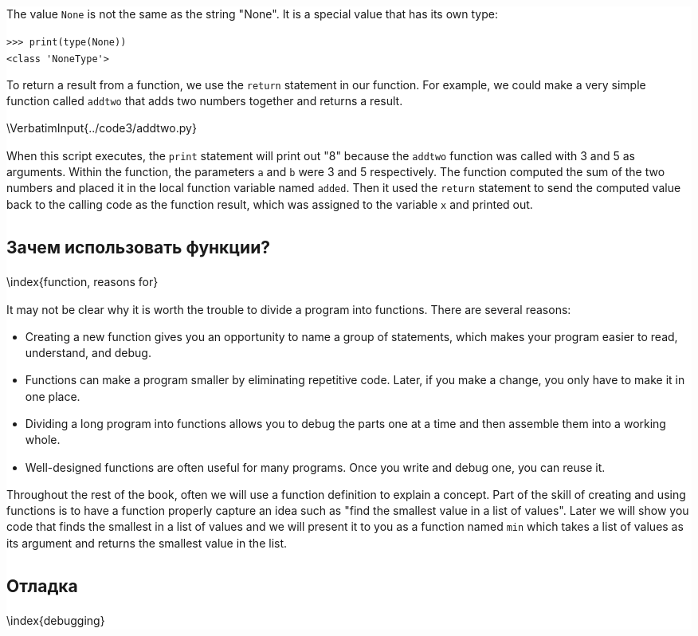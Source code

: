 The value `None` is not the same as the string "None". It
is a special value that has its own type:

~~~~ {.python}
>>> print(type(None))
<class 'NoneType'>
~~~~

To return a result from a function, we use the `return`
statement in our function. For example, we could make a very simple
function called `addtwo` that adds two numbers together and
returns a result.

\VerbatimInput{../code3/addtwo.py}

When this script executes, the `print` statement will print
out "8" because the `addtwo` function was called with 3 and 5
as arguments. Within the function, the parameters `a` and
`b` were 3 and 5 respectively. The function computed the sum
of the two numbers and placed it in the local function variable named
`added`. Then it used the `return` statement to
send the computed value back to the calling code as the function result,
which was assigned to the variable `x` and printed out.

Зачем использовать функции?
--------------

\index{function, reasons for}

It may not be clear why it is worth the trouble to divide a program into
functions. There are several reasons:

-   Creating a new function gives you an opportunity to name a group of
    statements, which makes your program easier to read, understand, and
    debug.

-   Functions can make a program smaller by eliminating repetitive code.
    Later, if you make a change, you only have to make it in one place.

-   Dividing a long program into functions allows you to debug the parts
    one at a time and then assemble them into a working whole.

-   Well-designed functions are often useful for many programs. Once you
    write and debug one, you can reuse it.

Throughout the rest of the book, often we will use a function definition
to explain a concept. Part of the skill of creating and using functions
is to have a function properly capture an idea such as "find the
smallest value in a list of values". Later we will show you code that
finds the smallest in a list of values and we will present it to you as
a function named `min` which takes a list of values as its
argument and returns the smallest value in the list.

Отладка
---------

\index{debugging}
